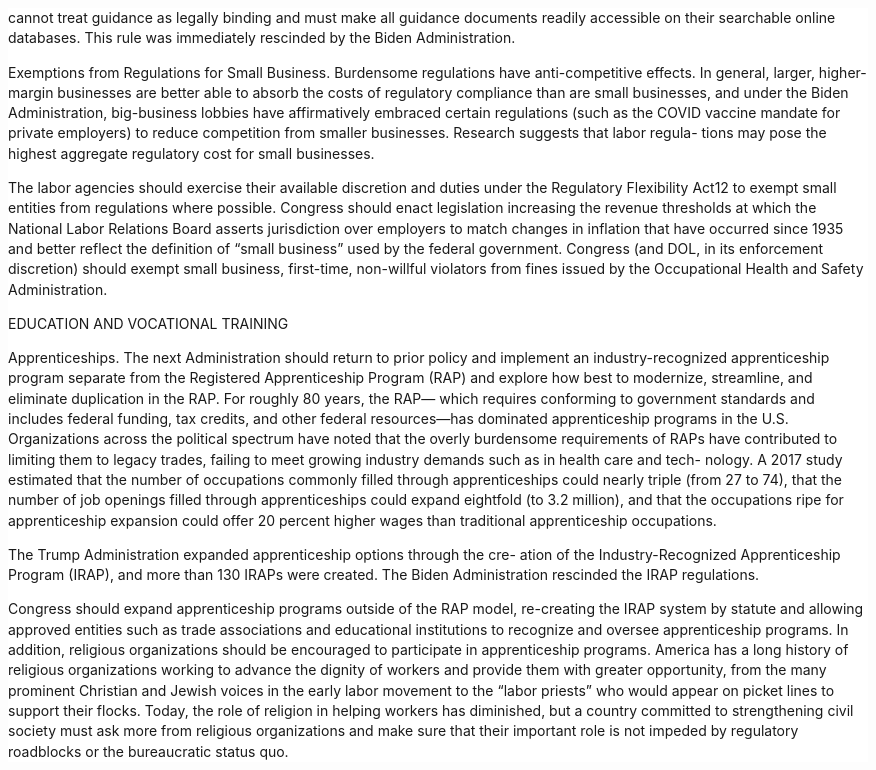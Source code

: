cannot treat guidance as legally binding and must make all guidance documents
readily accessible on their searchable online databases. This rule was immediately
rescinded by the Biden Administration.

Exemptions from Regulations for Small Business. Burdensome regulations have
anti-competitive effects. In general, larger, higher-margin businesses are better
able to absorb the costs of regulatory compliance than are small businesses, and
under the Biden Administration, big-business lobbies have affirmatively embraced
certain regulations (such as the COVID vaccine mandate for private employers) to
reduce competition from smaller businesses. Research suggests that labor regula-
tions may pose the highest aggregate regulatory cost for small businesses.


The labor agencies should exercise their available discretion and
duties under the Regulatory Flexibility Act12 to exempt small entities
from regulations where possible.
Congress should enact legislation increasing the revenue thresholds
at which the National Labor Relations Board asserts jurisdiction over
employers to match changes in inflation that have occurred since
1935 and better reflect the definition of “small business” used by the
federal government.
Congress (and DOL, in its enforcement discretion) should exempt
small business, first-time, non-willful violators from fines issued by
the Occupational Health and Safety Administration.

EDUCATION AND VOCATIONAL TRAINING

Apprenticeships. The next Administration should return to prior policy and
implement an industry-recognized apprenticeship program separate from the
Registered Apprenticeship Program (RAP) and explore how best to modernize,
streamline, and eliminate duplication in the RAP. For roughly 80 years, the RAP—
which requires conforming to government standards and includes federal funding,
tax credits, and other federal resources—has dominated apprenticeship programs
in the U.S. Organizations across the political spectrum have noted that the overly
burdensome requirements of RAPs have contributed to limiting them to legacy
trades, failing to meet growing industry demands such as in health care and tech-
nology. A 2017 study estimated that the number of occupations commonly filled
through apprenticeships could nearly triple (from 27 to 74), that the number of
job openings filled through apprenticeships could expand eightfold (to 3.2 million),
and that the occupations ripe for apprenticeship expansion could offer 20 percent
higher wages than traditional apprenticeship occupations.

The Trump Administration expanded apprenticeship options through the cre-
ation of the Industry-Recognized Apprenticeship Program (IRAP), and more than
130 IRAPs were created. The Biden Administration rescinded the IRAP regulations.


Congress should expand apprenticeship programs outside of the RAP
model, re-creating the IRAP system by statute and allowing approved
entities such as trade associations and educational institutions to
recognize and oversee apprenticeship programs.
In addition, religious organizations should be encouraged to participate
in apprenticeship programs. America has a long history of religious
organizations working to advance the dignity of workers and provide
them with greater opportunity, from the many prominent Christian and
Jewish voices in the early labor movement to the “labor priests” who would
appear on picket lines to support their flocks. Today, the role of religion in
helping workers has diminished, but a country committed to strengthening
civil society must ask more from religious organizations and make sure
that their important role is not impeded by regulatory roadblocks or the
bureaucratic status quo.
